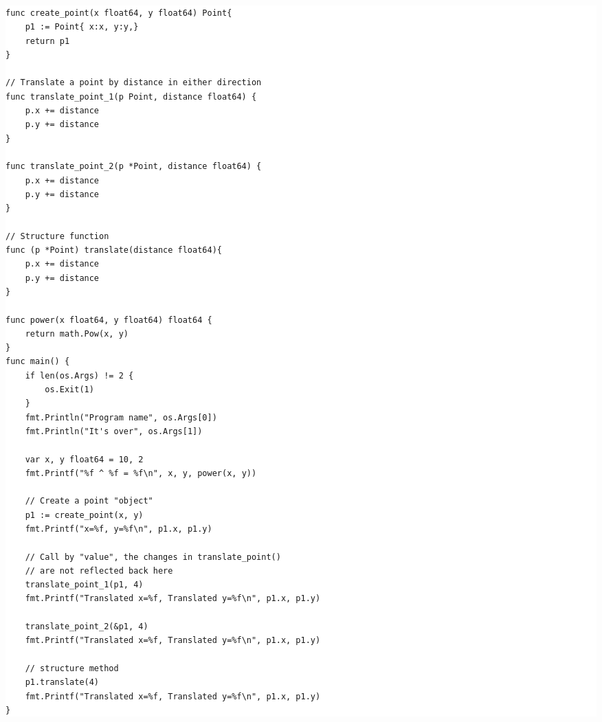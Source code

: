 ```
func create_point(x float64, y float64) Point{
	p1 := Point{ x:x, y:y,}
	return p1
}

// Translate a point by distance in either direction
func translate_point_1(p Point, distance float64) {
	p.x += distance
	p.y += distance
}

func translate_point_2(p *Point, distance float64) {
	p.x += distance
	p.y += distance
}

// Structure function
func (p *Point) translate(distance float64){
	p.x += distance
	p.y += distance
}

func power(x float64, y float64) float64 {
	return math.Pow(x, y)
}
func main() {
	if len(os.Args) != 2 {
		os.Exit(1)
	}
	fmt.Println("Program name", os.Args[0])
	fmt.Println("It's over", os.Args[1])

	var x, y float64 = 10, 2
	fmt.Printf("%f ^ %f = %f\n", x, y, power(x, y))
	
	// Create a point "object"
	p1 := create_point(x, y)
	fmt.Printf("x=%f, y=%f\n", p1.x, p1.y)

	// Call by "value", the changes in translate_point()
	// are not reflected back here
	translate_point_1(p1, 4)
	fmt.Printf("Translated x=%f, Translated y=%f\n", p1.x, p1.y)

	translate_point_2(&p1, 4)
	fmt.Printf("Translated x=%f, Translated y=%f\n", p1.x, p1.y)

	// structure method
	p1.translate(4)
	fmt.Printf("Translated x=%f, Translated y=%f\n", p1.x, p1.y)
}

```
